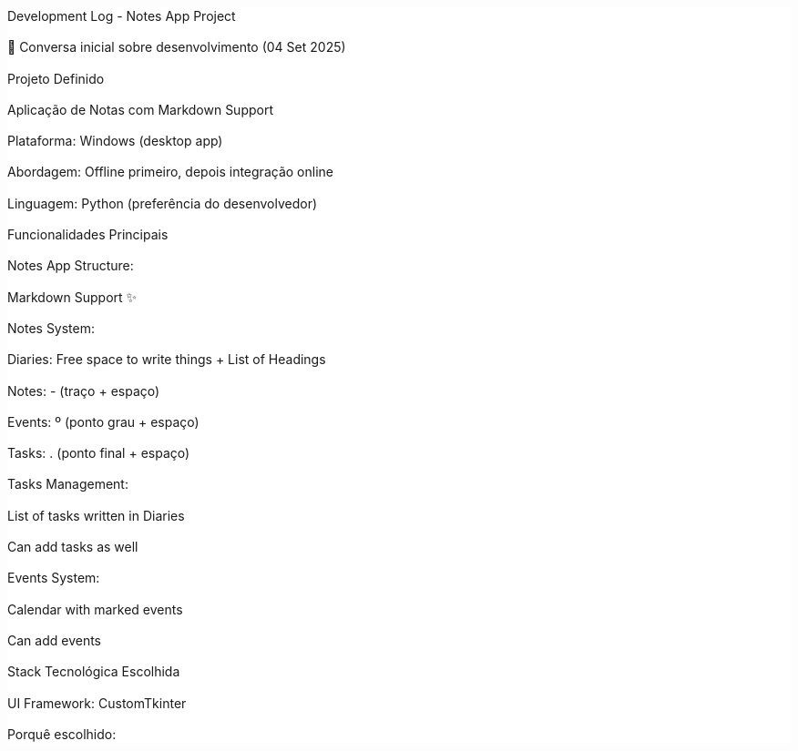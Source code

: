 Development Log - Notes App Project

📝 Conversa inicial sobre desenvolvimento (04 Set 2025)

Projeto Definido

Aplicação de Notas com Markdown Support



Plataforma: Windows (desktop app)

Abordagem: Offline primeiro, depois integração online

Linguagem: Python (preferência do desenvolvedor)



Funcionalidades Principais

Notes App Structure:



Markdown Support ✨

Notes System:



Diaries: Free space to write things + List of Headings

Notes: -  (traço + espaço)

Events: º  (ponto grau + espaço)

Tasks: .  (ponto final + espaço)





Tasks Management:



List of tasks written in Diaries

Can add tasks as well





Events System:



Calendar with marked events

Can add events







Stack Tecnológica Escolhida

UI Framework: CustomTkinter

Porquê escolhido:
